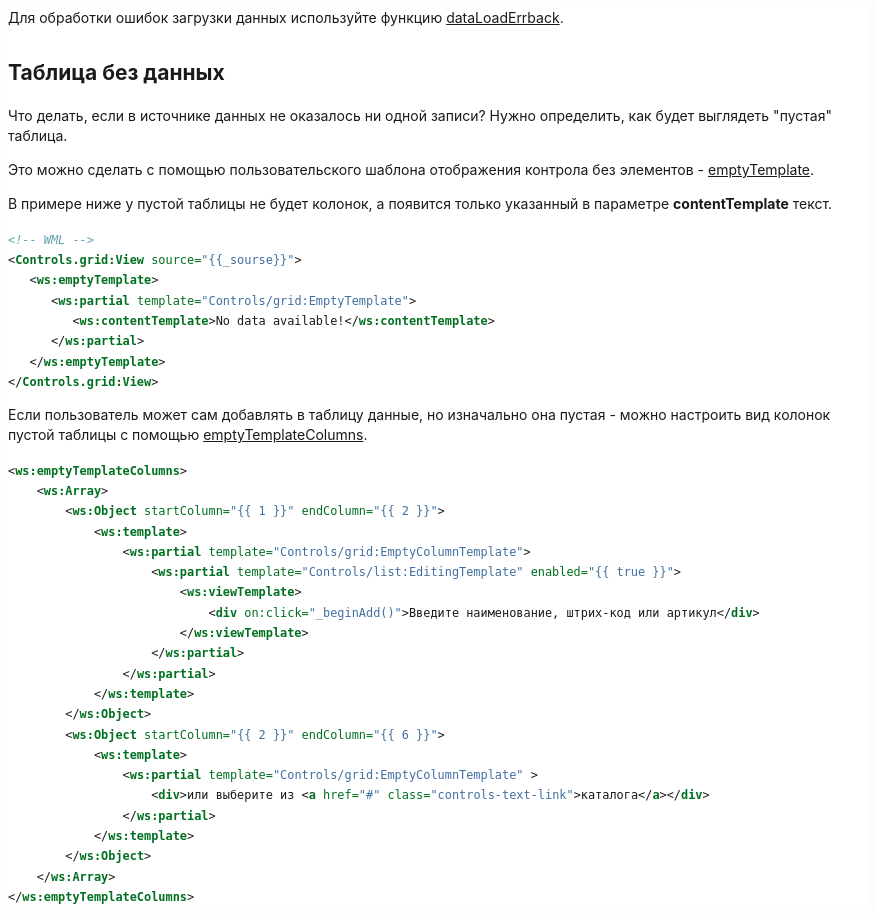 Для обработки ошибок загрузки данных используйте функцию [dataLoadErrback](https://wasaby.dev/docs/js/Controls/grid/View/options/dataLoadErrback/). 

## Таблица без данных

Что делать, если в источнике данных не оказалось ни одной записи? Нужно определить, как будет выглядеть "пустая" таблица.

Это можно сделать с помощью пользовательского шаблона отображения контрола без элементов - [emptyTemplate](https://wasaby.dev/docs/js/Controls/grid/View/options/emptyTemplate/).

В примере ниже у пустой таблицы не будет колонок, а появится только указанный в параметре **contentTemplate** текст.

```xml
<!-- WML -->
<Controls.grid:View source="{{_sourse}}">
   <ws:emptyTemplate>
      <ws:partial template="Controls/grid:EmptyTemplate">
         <ws:contentTemplate>No data available!</ws:contentTemplate>
      </ws:partial>
   </ws:emptyTemplate>
</Controls.grid:View>
```

Если пользователь может сам добавлять в таблицу данные, но изначально она пустая - можно настроить вид колонок пустой таблицы с помощью [emptyTemplateColumns](https://wasaby.dev/docs/js/Controls/grid/View/options/emptyTemplateColumns/). 
```xml
<ws:emptyTemplateColumns>
	<ws:Array>
		<ws:Object startColumn="{{ 1 }}" endColumn="{{ 2 }}">
			<ws:template>
				<ws:partial template="Controls/grid:EmptyColumnTemplate">
					<ws:partial template="Controls/list:EditingTemplate" enabled="{{ true }}">
						<ws:viewTemplate>
							<div on:click="_beginAdd()">Введите наименование, штрих-код или артикул</div>
						</ws:viewTemplate>
					</ws:partial>
				</ws:partial>
			</ws:template>
		</ws:Object>
		<ws:Object startColumn="{{ 2 }}" endColumn="{{ 6 }}">
			<ws:template>
				<ws:partial template="Controls/grid:EmptyColumnTemplate" >
					<div>или выберите из <a href="#" class="controls-text-link">каталога</a></div>
				</ws:partial>
			</ws:template>
		</ws:Object>
	</ws:Array>
</ws:emptyTemplateColumns>
```

